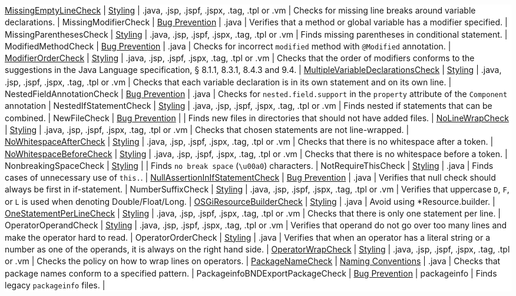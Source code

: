 [MissingEmptyLineCheck](check/missing_empty_line_check.markdown#missingemptylinecheck) | [Styling](styling_checks.markdown#styling-checks) | .java, .jsp, .jspf, .jspx, .tag, .tpl or .vm | Checks for missing line breaks around variable declarations. |
MissingModifierCheck | [Bug Prevention](bug_prevention_checks.markdown#bug-prevention-checks) | .java | Verifies that a method or global variable has a modifier specified. |
MissingParenthesesCheck | [Styling](styling_checks.markdown#styling-checks) | .java, .jsp, .jspf, .jspx, .tag, .tpl or .vm | Finds missing parentheses in conditional statement. |
ModifiedMethodCheck | [Bug Prevention](bug_prevention_checks.markdown#bug-prevention-checks) | .java | Checks for incorrect `modified` method with `@Modified` annotation. |
[ModifierOrderCheck](https://checkstyle.sourceforge.io/config_modifier.html#ModifierOrder) | [Styling](styling_checks.markdown#styling-checks) | .java, .jsp, .jspf, .jspx, .tag, .tpl or .vm | Checks that the order of modifiers conforms to the suggestions in the Java Language specification, § 8.1.1, 8.3.1, 8.4.3 and 9.4. |
[MultipleVariableDeclarationsCheck](https://checkstyle.sourceforge.io/config_coding.html#MultipleVariableDeclarations) | [Styling](styling_checks.markdown#styling-checks) | .java, .jsp, .jspf, .jspx, .tag, .tpl or .vm | Checks that each variable declaration is in its own statement and on its own line. |
NestedFieldAnnotationCheck | [Bug Prevention](bug_prevention_checks.markdown#bug-prevention-checks) | .java | Checks for `nested.field.support` in the `property` attribute of the `Component` annotation |
NestedIfStatementCheck | [Styling](styling_checks.markdown#styling-checks) | .java, .jsp, .jspf, .jspx, .tag, .tpl or .vm | Finds nested if statements that can be combined. |
NewFileCheck | [Bug Prevention](bug_prevention_checks.markdown#bug-prevention-checks) | | Finds new files in directories that should not have added files. |
[NoLineWrapCheck](https://checkstyle.sourceforge.io/config_whitespace.html#NoLineWrap) | [Styling](styling_checks.markdown#styling-checks) | .java, .jsp, .jspf, .jspx, .tag, .tpl or .vm | Checks that chosen statements are not line-wrapped. |
[NoWhitespaceAfterCheck](https://checkstyle.sourceforge.io/config_whitespace.html#NoWhitespaceAfter) | [Styling](styling_checks.markdown#styling-checks) | .java, .jsp, .jspf, .jspx, .tag, .tpl or .vm | Checks that there is no whitespace after a token. |
[NoWhitespaceBeforeCheck](https://checkstyle.sourceforge.io/config_whitespace.html#NoWhitespaceBefore) | [Styling](styling_checks.markdown#styling-checks) | .java, .jsp, .jspf, .jspx, .tag, .tpl or .vm | Checks that there is no whitespace before a token. |
NonbreakingSpaceCheck | [Styling](styling_checks.markdown#styling-checks) | | Finds `no break space` (`\u00a0`) characters. |
NotRequireThisCheck | [Styling](styling_checks.markdown#styling-checks) | .java | Finds cases of unnecessary use of `this.`. |
[NullAssertionInIfStatementCheck](check/null_assertion_in_if_statement_check.markdown#nullassertioninifstatementcheck) | [Bug Prevention](bug_prevention_checks.markdown#bug-prevention-checks) | .java | Verifies that null check should always be first in if-statement. |
NumberSuffixCheck | [Styling](styling_checks.markdown#styling-checks) | .java, .jsp, .jspf, .jspx, .tag, .tpl or .vm | Verifies that uppercase `D`, `F`, or `L` is used when denoting Double/Float/Long. |
[OSGiResourceBuilderCheck](check/osgi_resource_builder_check.markdown#osgiresourcebuildercheck) | [Styling](styling_checks.markdown#styling-checks) | .java | Avoid using *Resource.builder. |
[OneStatementPerLineCheck](https://checkstyle.sourceforge.io/config_coding.html#OneStatementPerLine) | [Styling](styling_checks.markdown#styling-checks) | .java, .jsp, .jspf, .jspx, .tag, .tpl or .vm | Checks that there is only one statement per line. |
OperatorOperandCheck | [Styling](styling_checks.markdown#styling-checks) | .java, .jsp, .jspf, .jspx, .tag, .tpl or .vm | Verifies that operand do not go over too many lines and make the operator hard to read. |
OperatorOrderCheck | [Styling](styling_checks.markdown#styling-checks) | .java | Verifies that when an operator has a literal string or a number as one of the operands, it is always on the right hand side. |
[OperatorWrapCheck](https://checkstyle.sourceforge.io/config_whitespace.html#OperatorWrap) | [Styling](styling_checks.markdown#styling-checks) | .java, .jsp, .jspf, .jspx, .tag, .tpl or .vm | Checks the policy on how to wrap lines on operators. |
[PackageNameCheck](https://checkstyle.sourceforge.io/config_naming.html#PackageName) | [Naming Conventions](naming_conventions_checks.markdown#naming-conventions-checks) | .java | Checks that package names conform to a specified pattern. |
PackageinfoBNDExportPackageCheck | [Bug Prevention](bug_prevention_checks.markdown#bug-prevention-checks) | packageinfo | Finds legacy `packageinfo` files. |